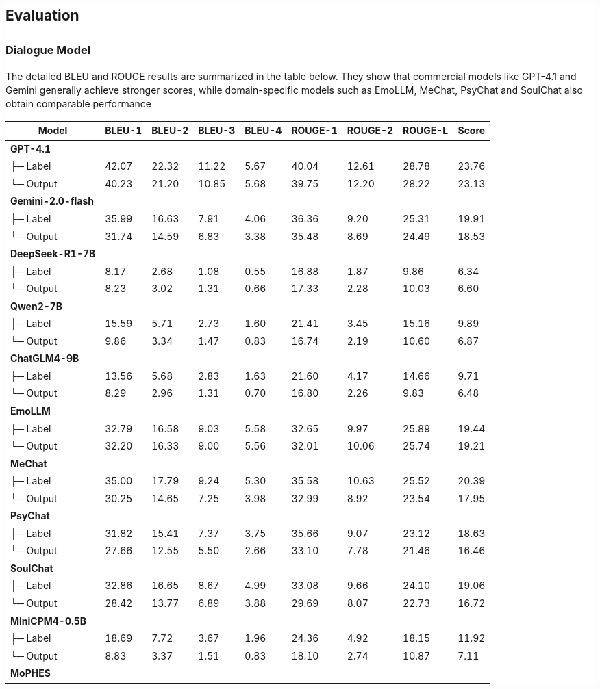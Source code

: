 ## Evaluation
### Dialogue Model
The detailed BLEU and ROUGE results are summarized in the table below. They show that commercial models like GPT-4.1 and Gemini generally achieve stronger scores, while domain-specific models such as EmoLLM, MeChat, PsyChat and SoulChat also obtain comparable performance


| Model             | BLEU-1 | BLEU-2 | BLEU-3 | BLEU-4 | ROUGE-1 | ROUGE-2 | ROUGE-L | Score |
|-------------------|--------|--------|--------|--------|---------|---------|---------|-------|
| **GPT-4.1**       |        |        |        |        |         |         |         |       |
| ├─ Label          | 42.07  | 22.32  | 11.22  | 5.67   | 40.04   | 12.61   | 28.78   | 23.76 |
| └─ Output         | 40.23  | 21.20  | 10.85  | 5.68   | 39.75   | 12.20   | 28.22   | 23.13 |
| **Gemini-2.0-flash** |      |        |        |        |         |         |         |       |
| ├─ Label          | 35.99  | 16.63  | 7.91   | 4.06   | 36.36   | 9.20    | 25.31   | 19.91 |
| └─ Output         | 31.74  | 14.59  | 6.83   | 3.38   | 35.48   | 8.69    | 24.49   | 18.53 |
| **DeepSeek-R1-7B**   |        |        |        |        |         |         |         |       |
| ├─ Label          | 8.17   | 2.68   | 1.08   | 0.55   | 16.88   | 1.87    | 9.86    | 6.34  |
| └─ Output         | 8.23   | 3.02   | 1.31   | 0.66   | 17.33   | 2.28    | 10.03   | 6.60  |
| **Qwen2-7B**      |        |        |        |        |         |         |         |       |
| ├─ Label          | 15.59  | 5.71   | 2.73   | 1.60   | 21.41   | 3.45    | 15.16   | 9.89  |
| └─ Output         | 9.86   | 3.34   | 1.47   | 0.83   | 16.74   | 2.19    | 10.60   | 6.87  |
| **ChatGLM4-9B**      |        |        |        |        |         |         |         |       |
| ├─ Label          | 13.56  | 5.68   | 2.83   | 1.63   | 21.60   | 4.17    | 14.66   | 9.71  |
| └─ Output         | 8.29   | 2.96   | 1.31   | 0.70   | 16.80   | 2.26    | 9.83    | 6.48  |
| **EmoLLM**        |        |        |        |        |         |         |         |       |
| ├─ Label          | 32.79  | 16.58  | 9.03   | 5.58   | 32.65   | 9.97    | 25.89   | 19.44 |
| └─ Output         | 32.20  | 16.33  | 9.00   | 5.56   | 32.01   | 10.06   | 25.74   | 19.21 |
| **MeChat**        |        |        |        |        |         |         |         |       |
| ├─ Label          | 35.00  | 17.79  | 9.24   | 5.30   | 35.58   | 10.63   | 25.52   | 20.39 |
| └─ Output         | 30.25  | 14.65  | 7.25   | 3.98   | 32.99   | 8.92    | 23.54   | 17.95 |
| **PsyChat**       |        |        |        |        |         |         |         |       |
| ├─ Label          | 31.82  | 15.41  | 7.37   | 3.75   | 35.66   | 9.07    | 23.12   | 18.63 |
| └─ Output         | 27.66  | 12.55  | 5.50   | 2.66   | 33.10   | 7.78    | 21.46   | 16.46 |
| **SoulChat**      |        |        |        |        |         |         |         |       |
| ├─ Label          | 32.86  | 16.65  | 8.67   | 4.99   | 33.08   | 9.66    | 24.10   | 19.06 |
| └─ Output         | 28.42  | 13.77  | 6.89   | 3.88   | 29.69   | 8.07    | 22.73   | 16.72 |
| **MiniCPM4-0.5B** |        |        |        |        |         |         |         |       |
| ├─ Label          | 18.69  | 7.72   | 3.67   | 1.96   | 24.36   | 4.92    | 18.15   | 11.92 |
| └─ Output         | 8.83   | 3.37   | 1.51   | 0.83   | 18.10   | 2.74    | 10.87   | 7.11  |
| **MoPHES**        |        |        |        |        |         |         |         |       |